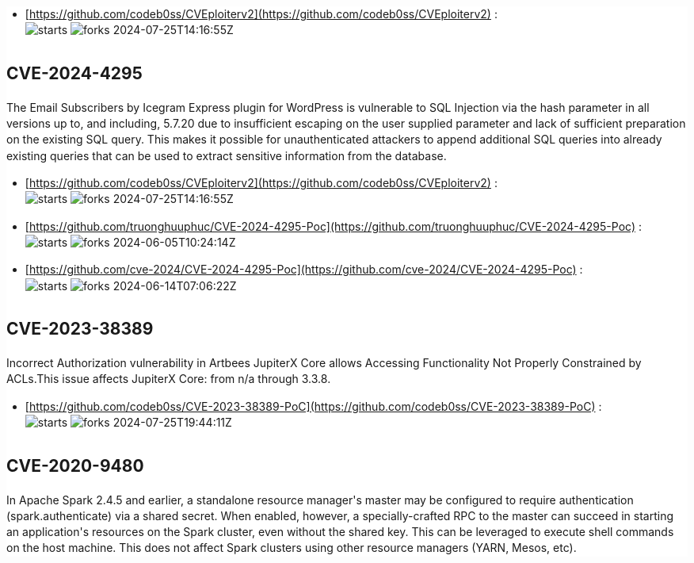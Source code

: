 - [https://github.com/codeb0ss/CVEploiterv2](https://github.com/codeb0ss/CVEploiterv2) :  
![starts](https://img.shields.io/github/stars/codeb0ss/CVEploiterv2.svg) 
![forks](https://img.shields.io/github/forks/codeb0ss/CVEploiterv2.svg) 
2024-07-25T14:16:55Z

## CVE-2024-4295
 The Email Subscribers by Icegram Express plugin for WordPress is vulnerable to SQL Injection via the hash parameter in all versions up to, and including, 5.7.20 due to insufficient escaping on the user supplied parameter and lack of sufficient preparation on the existing SQL query.  This makes it possible for unauthenticated attackers to append additional SQL queries into already existing queries that can be used to extract sensitive information from the database.

- [https://github.com/codeb0ss/CVEploiterv2](https://github.com/codeb0ss/CVEploiterv2) :  
![starts](https://img.shields.io/github/stars/codeb0ss/CVEploiterv2.svg) 
![forks](https://img.shields.io/github/forks/codeb0ss/CVEploiterv2.svg) 
2024-07-25T14:16:55Z

- [https://github.com/truonghuuphuc/CVE-2024-4295-Poc](https://github.com/truonghuuphuc/CVE-2024-4295-Poc) :  
![starts](https://img.shields.io/github/stars/truonghuuphuc/CVE-2024-4295-Poc.svg) 
![forks](https://img.shields.io/github/forks/truonghuuphuc/CVE-2024-4295-Poc.svg) 
2024-06-05T10:24:14Z

- [https://github.com/cve-2024/CVE-2024-4295-Poc](https://github.com/cve-2024/CVE-2024-4295-Poc) :  
![starts](https://img.shields.io/github/stars/cve-2024/CVE-2024-4295-Poc.svg) 
![forks](https://img.shields.io/github/forks/cve-2024/CVE-2024-4295-Poc.svg) 
2024-06-14T07:06:22Z

## CVE-2023-38389
 Incorrect Authorization vulnerability in Artbees JupiterX Core allows Accessing Functionality Not Properly Constrained by ACLs.This issue affects JupiterX Core: from n/a through 3.3.8.

- [https://github.com/codeb0ss/CVE-2023-38389-PoC](https://github.com/codeb0ss/CVE-2023-38389-PoC) :  
![starts](https://img.shields.io/github/stars/codeb0ss/CVE-2023-38389-PoC.svg) 
![forks](https://img.shields.io/github/forks/codeb0ss/CVE-2023-38389-PoC.svg) 
2024-07-25T19:44:11Z

## CVE-2020-9480
 In Apache Spark 2.4.5 and earlier, a standalone resource manager's master may be configured to require authentication (spark.authenticate) via a shared secret. When enabled, however, a specially-crafted RPC to the master can succeed in starting an application's resources on the Spark cluster, even without the shared key. This can be leveraged to execute shell commands on the host machine. This does not affect Spark clusters using other resource managers (YARN, Mesos, etc).
